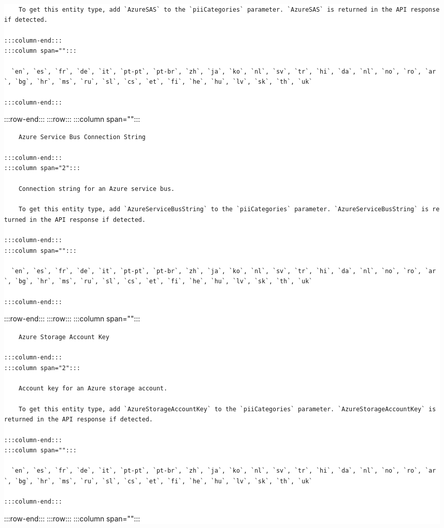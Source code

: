         To get this entity type, add `AzureSAS` to the `piiCategories` parameter. `AzureSAS` is returned in the API response if detected.

    :::column-end:::
    :::column span="":::

      `en`, `es`, `fr`, `de`, `it`, `pt-pt`, `pt-br`, `zh`, `ja`, `ko`, `nl`, `sv`, `tr`, `hi`, `da`, `nl`, `no`, `ro`, `ar`, `bg`, `hr`, `ms`, `ru`, `sl`, `cs`, `et`, `fi`, `he`, `hu`, `lv`, `sk`, `th`, `uk`

    :::column-end:::
:::row-end:::
:::row:::
    :::column span="":::

        Azure Service Bus Connection String

    :::column-end:::
    :::column span="2":::

        Connection string for an Azure service bus.

        To get this entity type, add `AzureServiceBusString` to the `piiCategories` parameter. `AzureServiceBusString` is returned in the API response if detected.

    :::column-end:::
    :::column span="":::

      `en`, `es`, `fr`, `de`, `it`, `pt-pt`, `pt-br`, `zh`, `ja`, `ko`, `nl`, `sv`, `tr`, `hi`, `da`, `nl`, `no`, `ro`, `ar`, `bg`, `hr`, `ms`, `ru`, `sl`, `cs`, `et`, `fi`, `he`, `hu`, `lv`, `sk`, `th`, `uk`

    :::column-end:::
:::row-end:::
:::row:::
    :::column span="":::

        Azure Storage Account Key

    :::column-end:::
    :::column span="2":::

        Account key for an Azure storage account.

        To get this entity type, add `AzureStorageAccountKey` to the `piiCategories` parameter. `AzureStorageAccountKey` is returned in the API response if detected.

    :::column-end:::
    :::column span="":::

      `en`, `es`, `fr`, `de`, `it`, `pt-pt`, `pt-br`, `zh`, `ja`, `ko`, `nl`, `sv`, `tr`, `hi`, `da`, `nl`, `no`, `ro`, `ar`, `bg`, `hr`, `ms`, `ru`, `sl`, `cs`, `et`, `fi`, `he`, `hu`, `lv`, `sk`, `th`, `uk`

    :::column-end:::
:::row-end:::
:::row:::
    :::column span="":::
